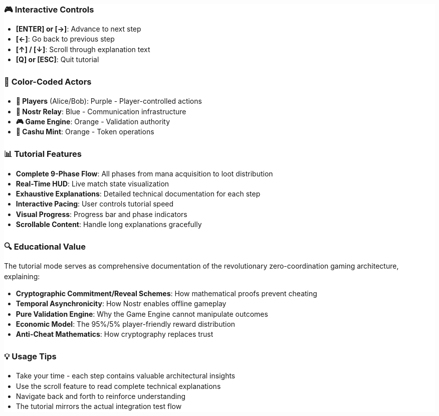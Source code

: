 ### 🎮 **Interactive Controls**
- **[ENTER] or [→]**: Advance to next step
- **[←]**: Go back to previous step  
- **[↑] / [↓]**: Scroll through explanation text
- **[Q] or [ESC]**: Quit tutorial

### 🎨 **Color-Coded Actors**
- **👤 Players** (Alice/Bob): Purple - Player-controlled actions
- **📡 Nostr Relay**: Blue - Communication infrastructure  
- **🎮 Game Engine**: Orange - Validation authority
- **🏦 Cashu Mint**: Orange - Token operations

### 📊 **Tutorial Features**
- **Complete 9-Phase Flow**: All phases from mana acquisition to loot distribution
- **Real-Time HUD**: Live match state visualization
- **Exhaustive Explanations**: Detailed technical documentation for each step
- **Interactive Pacing**: User controls tutorial speed
- **Visual Progress**: Progress bar and phase indicators
- **Scrollable Content**: Handle long explanations gracefully

### 🔍 **Educational Value**
The tutorial mode serves as comprehensive documentation of the revolutionary zero-coordination gaming architecture, explaining:

- **Cryptographic Commitment/Reveal Schemes**: How mathematical proofs prevent cheating
- **Temporal Asynchronicity**: How Nostr enables offline gameplay
- **Pure Validation Engine**: Why the Game Engine cannot manipulate outcomes  
- **Economic Model**: The 95%/5% player-friendly reward distribution
- **Anti-Cheat Mathematics**: How cryptography replaces trust

### 💡 **Usage Tips**
- Take your time - each step contains valuable architectural insights
- Use the scroll feature to read complete technical explanations
- Navigate back and forth to reinforce understanding
- The tutorial mirrors the actual integration test flow